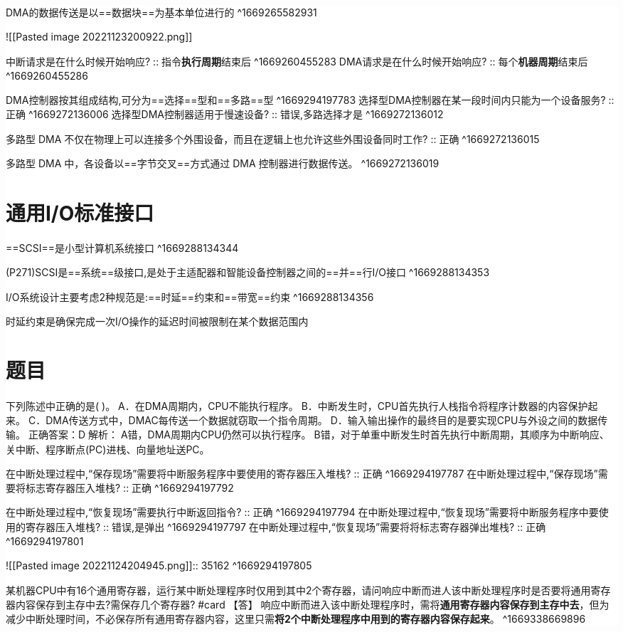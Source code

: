 DMA的数据传送是以==数据块==为基本单位进行的
^1669265582931


![[Pasted image 20221123200922.png]]

中断请求是在什么时候开始响应? :: 指令**执行周期**结束后 ^1669260455283
DMA请求是在什么时候开始响应? :: 每个**机器周期**结束后 ^1669260455286


DMA控制器按其组成结构,可分为==选择==型和==多路==型
^1669294197783
选择型DMA控制器在某一段时间内只能为一个设备服务? :: 正确 ^1669272136006
选择型DMA控制器适用于慢速设备? :: 错误,多路选择才是 ^1669272136012

多路型 DMA 不仅在物理上可以连接多个外围设备，而且在逻辑上也允许这些外围设备同时工作? :: 正确 ^1669272136015

多路型 DMA 中，各设备以==字节交叉==方式通过 DMA 控制器进行数据传送。
^1669272136019

# 通用I/O标准接口
==SCSI==是小型计算机系统接口
^1669288134344

(P271)SCSI是==系统==级接口,是处于主适配器和智能设备控制器之间的==并==行I/O接口
^1669288134353

I/O系统设计主要考虑2种规范是:==时延==约束和==带宽==约束
^1669288134356

时延约束是确保完成一次I/O操作的延迟时间被限制在某个数据范围内


# 题目
下列陈述中正确的是( )。 A．在DMA周期内，CPU不能执行程序。 B．中断发生时，CPU首先执行人栈指令将程序计数器的内容保护起来。 C．DMA传送方式中，DMAC每传送一个数据就窃取一个指令周期。 D．输入输出操作的最终目的是要实现CPU与外设之间的数据传输。
	正确答案：D 
	解析：
	A错，DMA周期内CPU仍然可以执行程序。
	B错，对于单重中断发生时首先执行中断周期，其顺序为中断响应、关中断、程序断点(PC)进栈、向量地址送PC。


在中断处理过程中,“保存现场”需要将中断服务程序中要使用的寄存器压入堆栈? :: 正确 ^1669294197787
在中断处理过程中,“保存现场”需要将标志寄存器压入堆栈? :: 正确 ^1669294197792

在中断处理过程中,“恢复现场”需要执行中断返回指令? :: 正确 ^1669294197794
在中断处理过程中,“恢复现场”需要将中断服务程序中要使用的寄存器压入堆栈? :: 错误,是弹出 ^1669294197797
在中断处理过程中,“恢复现场”需要将将标志寄存器弹出堆栈? :: 正确 ^1669294197801

![[Pasted image 20221124204945.png]]:: 35162 ^1669294197805


某机器CPU中有16个通用寄存器，运行某中断处理程序时仅用到其中2个寄存器，请问响应中断而进人该中断处理程序时是否要将通用寄存器内容保存到主存中去?需保存几个寄存器? #card
	【答】 响应中断而进入该中断处理程序时，需将**通用寄存器内容保存到主存中去**，但为减少中断处理时间，不必保存所有通用寄存器内容，这里只需**将2个中断处理程序中用到的寄存器内容保存起来**。
^1669338669896
